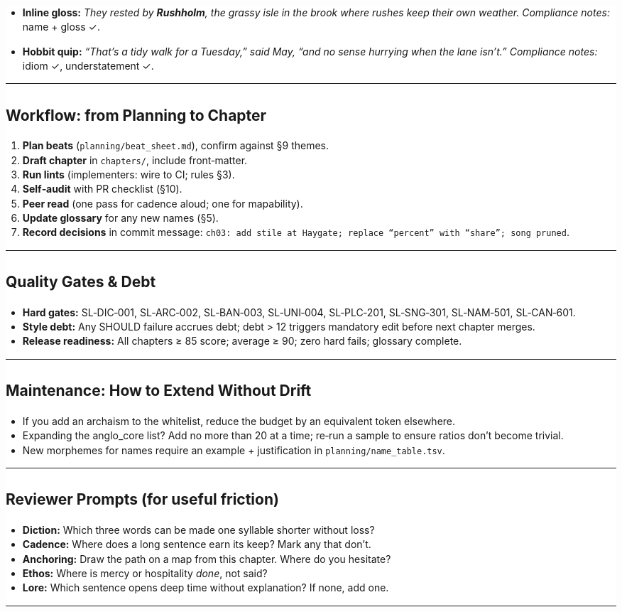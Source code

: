 * **Inline gloss:**
  *They rested by **Rushholm**, the grassy isle in the brook where rushes keep their own weather.*
  *Compliance notes:* name + gloss ✓.

* **Hobbit quip:**
  *“That’s a tidy walk for a Tuesday,” said May, “and no sense hurrying when the lane isn’t.”*
  *Compliance notes:* idiom ✓, understatement ✓.

---

## Workflow: from Planning to Chapter

1. **Plan beats** (`planning/beat_sheet.md`), confirm against §9 themes.
2. **Draft chapter** in `chapters/`, include front‑matter.
3. **Run lints** (implementers: wire to CI; rules §3).
4. **Self‑audit** with PR checklist (§10).
5. **Peer read** (one pass for cadence aloud; one for mapability).
6. **Update glossary** for any new names (§5).
7. **Record decisions** in commit message: `ch03: add stile at Haygate; replace “percent” with “share”; song pruned`.

---

## Quality Gates & Debt

* **Hard gates:** SL‑DIC‑001, SL‑ARC‑002, SL‑BAN‑003, SL‑UNI‑004, SL‑PLC‑201, SL‑SNG‑301, SL‑NAM‑501, SL‑CAN‑601.
* **Style debt:** Any SHOULD failure accrues debt; debt > 12 triggers mandatory edit before next chapter merges.
* **Release readiness:** All chapters ≥ 85 score; average ≥ 90; zero hard fails; glossary complete.

---

## Maintenance: How to Extend Without Drift

* If you add an archaism to the whitelist, reduce the budget by an equivalent token elsewhere.
* Expanding the anglo_core list? Add no more than 20 at a time; re‑run a sample to ensure ratios don’t become trivial.
* New morphemes for names require an example + justification in `planning/name_table.tsv`.

---

## Reviewer Prompts (for useful friction)

* **Diction:** Which three words can be made one syllable shorter without loss?
* **Cadence:** Where does a long sentence earn its keep? Mark any that don’t.
* **Anchoring:** Draw the path on a map from this chapter. Where do you hesitate?
* **Ethos:** Where is mercy or hospitality *done*, not said?
* **Lore:** Which sentence opens deep time without explanation? If none, add one.

---
